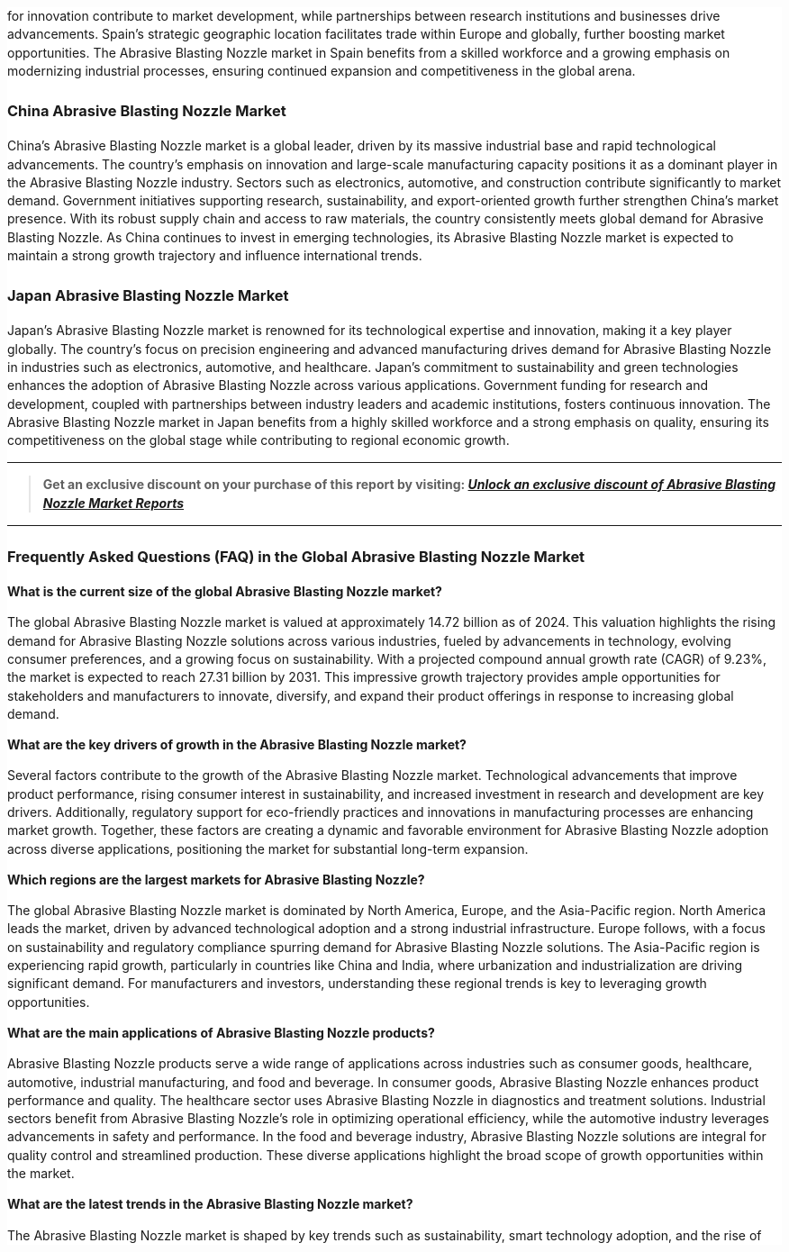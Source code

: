for innovation contribute to market development, while partnerships between research institutions and businesses drive advancements. Spain&rsquo;s strategic geographic location facilitates trade within Europe and globally, further boosting market opportunities. The Abrasive Blasting Nozzle market in Spain benefits from a skilled workforce and a growing emphasis on modernizing industrial processes, ensuring continued expansion and competitiveness in the global arena.</p><h3>China Abrasive Blasting Nozzle Market</h3><p>China&rsquo;s Abrasive Blasting Nozzle market is a global leader, driven by its massive industrial base and rapid technological advancements. The country&rsquo;s emphasis on innovation and large-scale manufacturing capacity positions it as a dominant player in the Abrasive Blasting Nozzle industry. Sectors such as electronics, automotive, and construction contribute significantly to market demand. Government initiatives supporting research, sustainability, and export-oriented growth further strengthen China&rsquo;s market presence. With its robust supply chain and access to raw materials, the country consistently meets global demand for Abrasive Blasting Nozzle. As China continues to invest in emerging technologies, its Abrasive Blasting Nozzle market is expected to maintain a strong growth trajectory and influence international trends.</p><h3>Japan Abrasive Blasting Nozzle Market</h3><p>Japan&rsquo;s Abrasive Blasting Nozzle market is renowned for its technological expertise and innovation, making it a key player globally. The country&rsquo;s focus on precision engineering and advanced manufacturing drives demand for Abrasive Blasting Nozzle in industries such as electronics, automotive, and healthcare. Japan&rsquo;s commitment to sustainability and green technologies enhances the adoption of Abrasive Blasting Nozzle across various applications. Government funding for research and development, coupled with partnerships between industry leaders and academic institutions, fosters continuous innovation. The Abrasive Blasting Nozzle market in Japan benefits from a highly skilled workforce and a strong emphasis on quality, ensuring its competitiveness on the global stage while contributing to regional economic growth.</p><hr /><blockquote><p><strong>Get an exclusive discount on your purchase of this report by visiting: <em><a href="://marketresearchpulse.com/ask-for-discount/87602?utm_source=Github&amp;utm_medium=052">Unlock an exclusive discount of Abrasive Blasting Nozzle Market Reports</a></em>&nbsp;</strong></p></blockquote><hr /><h3>Frequently Asked Questions (FAQ) in the Global Abrasive Blasting Nozzle Market</h3><p><strong>What is the current size of the global Abrasive Blasting Nozzle market?</strong></p><p>The global Abrasive Blasting Nozzle market is valued at approximately 14.72 billion as of 2024. This valuation highlights the rising demand for Abrasive Blasting Nozzle solutions across various industries, fueled by advancements in technology, evolving consumer preferences, and a growing focus on sustainability. With a projected compound annual growth rate (CAGR) of 9.23%, the market is expected to reach 27.31 billion by 2031. This impressive growth trajectory provides ample opportunities for stakeholders and manufacturers to innovate, diversify, and expand their product offerings in response to increasing global demand.</p><p><strong>What are the key drivers of growth in the Abrasive Blasting Nozzle market?</strong></p><p>Several factors contribute to the growth of the Abrasive Blasting Nozzle market. Technological advancements that improve product performance, rising consumer interest in sustainability, and increased investment in research and development are key drivers. Additionally, regulatory support for eco-friendly practices and innovations in manufacturing processes are enhancing market growth. Together, these factors are creating a dynamic and favorable environment for Abrasive Blasting Nozzle adoption across diverse applications, positioning the market for substantial long-term expansion.</p><p><strong>Which regions are the largest markets for Abrasive Blasting Nozzle?</strong></p><p>The global Abrasive Blasting Nozzle market is dominated by North America, Europe, and the Asia-Pacific region. North America leads the market, driven by advanced technological adoption and a strong industrial infrastructure. Europe follows, with a focus on sustainability and regulatory compliance spurring demand for Abrasive Blasting Nozzle solutions. The Asia-Pacific region is experiencing rapid growth, particularly in countries like China and India, where urbanization and industrialization are driving significant demand. For manufacturers and investors, understanding these regional trends is key to leveraging growth opportunities.</p><p><strong>What are the main applications of Abrasive Blasting Nozzle products?</strong></p><p>Abrasive Blasting Nozzle products serve a wide range of applications across industries such as consumer goods, healthcare, automotive, industrial manufacturing, and food and beverage. In consumer goods, Abrasive Blasting Nozzle enhances product performance and quality. The healthcare sector uses Abrasive Blasting Nozzle in diagnostics and treatment solutions. Industrial sectors benefit from Abrasive Blasting Nozzle&rsquo;s role in optimizing operational efficiency, while the automotive industry leverages advancements in safety and performance. In the food and beverage industry, Abrasive Blasting Nozzle solutions are integral for quality control and streamlined production. These diverse applications highlight the broad scope of growth opportunities within the market.</p><p><strong>What are the latest trends in the Abrasive Blasting Nozzle market?</strong></p><p>The Abrasive Blasting Nozzle market is shaped by key trends such as sustainability, smart technology adoption, and the rise of